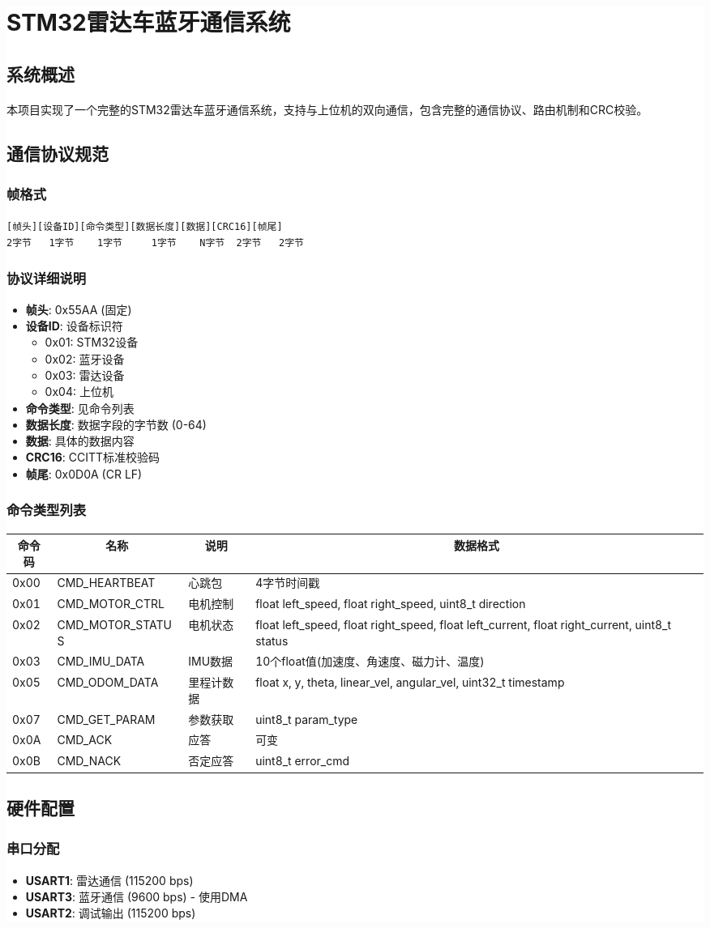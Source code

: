 # STM32雷达车蓝牙通信系统

## 系统概述

本项目实现了一个完整的STM32雷达车蓝牙通信系统，支持与上位机的双向通信，包含完整的通信协议、路由机制和CRC校验。

## 通信协议规范

### 帧格式
```
[帧头][设备ID][命令类型][数据长度][数据][CRC16][帧尾]
2字节   1字节    1字节     1字节    N字节  2字节   2字节
```

### 协议详细说明
- **帧头**: 0x55AA (固定)
- **设备ID**: 设备标识符
  - 0x01: STM32设备
  - 0x02: 蓝牙设备  
  - 0x03: 雷达设备
  - 0x04: 上位机
- **命令类型**: 见命令列表
- **数据长度**: 数据字段的字节数 (0-64)
- **数据**: 具体的数据内容
- **CRC16**: CCITT标准校验码
- **帧尾**: 0x0D0A (CR LF)

### 命令类型列表

| 命令码 | 名称 | 说明 | 数据格式 |
|--------|------|------|----------|
| 0x00 | CMD_HEARTBEAT | 心跳包 | 4字节时间戳 |
| 0x01 | CMD_MOTOR_CTRL | 电机控制 | float left_speed, float right_speed, uint8_t direction |
| 0x02 | CMD_MOTOR_STATUS | 电机状态 | float left_speed, float right_speed, float left_current, float right_current, uint8_t status |
| 0x03 | CMD_IMU_DATA | IMU数据 | 10个float值(加速度、角速度、磁力计、温度) |
| 0x05 | CMD_ODOM_DATA | 里程计数据 | float x, y, theta, linear_vel, angular_vel, uint32_t timestamp |
| 0x07 | CMD_GET_PARAM | 参数获取 | uint8_t param_type |
| 0x0A | CMD_ACK | 应答 | 可变 |
| 0x0B | CMD_NACK | 否定应答 | uint8_t error_cmd |

## 硬件配置

### 串口分配
- **USART1**: 雷达通信 (115200 bps)
- **USART3**: 蓝牙通信 (9600 bps) - 使用DMA
- **USART2**: 调试输出 (115200 bps)
